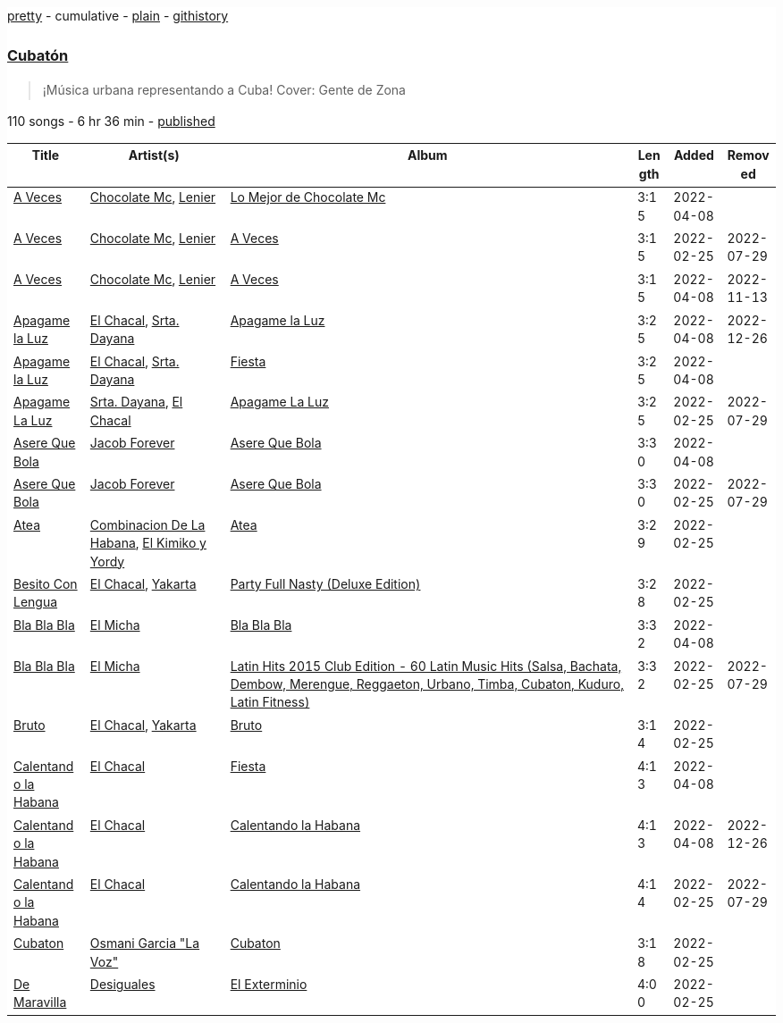 [pretty](/playlists/pretty/37i9dQZF1DWWM5o62BfFWh.md) - cumulative - [plain](/playlists/plain/37i9dQZF1DWWM5o62BfFWh) - [githistory](https://github.githistory.xyz/mackorone/spotify-playlist-archive/blob/main/playlists/plain/37i9dQZF1DWWM5o62BfFWh)

### [Cubatón](https://open.spotify.com/playlist/37i9dQZF1DWWM5o62BfFWh)

> ¡Música urbana representando a Cuba! Cover: Gente de Zona

110 songs - 6 hr 36 min - [published](https://open.spotify.com/playlist/10FYMQLgw0cDsX64VDlIyb)

| Title | Artist(s) | Album | Length | Added | Removed |
|---|---|---|---|---|---|
| [A Veces](https://open.spotify.com/track/0nDQNtW88DWTwLKHkNoppt) | [Chocolate Mc](https://open.spotify.com/artist/15QmBDKjNXo007uqM3KnNb), [Lenier](https://open.spotify.com/artist/4zWFlKgU4j7ryWg5nsOmU6) | [Lo Mejor de Chocolate Mc](https://open.spotify.com/album/4OfBI6bpCsflQrY9P1OYn3) | 3:15 | 2022-04-08 |  |
| [A Veces](https://open.spotify.com/track/1c2lJocDQiD2hgXupkYdWz) | [Chocolate Mc](https://open.spotify.com/artist/15QmBDKjNXo007uqM3KnNb), [Lenier](https://open.spotify.com/artist/4zWFlKgU4j7ryWg5nsOmU6) | [A Veces](https://open.spotify.com/album/42B1duHMCKPjC2YRNJ1Wy9) | 3:15 | 2022-02-25 | 2022-07-29 |
| [A Veces](https://open.spotify.com/track/6vCB60g1U7wIRfncvEcG0a) | [Chocolate Mc](https://open.spotify.com/artist/15QmBDKjNXo007uqM3KnNb), [Lenier](https://open.spotify.com/artist/4zWFlKgU4j7ryWg5nsOmU6) | [A Veces](https://open.spotify.com/album/1j599y64H6FzxwnpnbEzfd) | 3:15 | 2022-04-08 | 2022-11-13 |
| [Apagame la Luz](https://open.spotify.com/track/5YNm7rjtayQtYKgK1tLpcW) | [El Chacal](https://open.spotify.com/artist/1xFn1xod58AGaSZjrxdiXA), [Srta\. Dayana](https://open.spotify.com/artist/3CeHl9feqxRIV99dtatz6W) | [Apagame la Luz](https://open.spotify.com/album/5A19cv9THtQaFe45nJ2beo) | 3:25 | 2022-04-08 | 2022-12-26 |
| [Apagame la Luz](https://open.spotify.com/track/6KaCsW4E7ETLaukIDRkpon) | [El Chacal](https://open.spotify.com/artist/1xFn1xod58AGaSZjrxdiXA), [Srta\. Dayana](https://open.spotify.com/artist/3CeHl9feqxRIV99dtatz6W) | [Fiesta](https://open.spotify.com/album/42FfGtg64uJb5qUndVJ0bH) | 3:25 | 2022-04-08 |  |
| [Apagame La Luz](https://open.spotify.com/track/2UeoJF5un2nf1GSdkEkFGl) | [Srta\. Dayana](https://open.spotify.com/artist/3CeHl9feqxRIV99dtatz6W), [El Chacal](https://open.spotify.com/artist/1xFn1xod58AGaSZjrxdiXA) | [Apagame La Luz](https://open.spotify.com/album/4kJ5ARANYhhVxLIRuenvYr) | 3:25 | 2022-02-25 | 2022-07-29 |
| [Asere Que Bola](https://open.spotify.com/track/2IZ0Ji8yN4eglShpwasZ4Z) | [Jacob Forever](https://open.spotify.com/artist/4fCRFHEQgjqakvFgQCliMp) | [Asere Que Bola](https://open.spotify.com/album/2XDiUwIJ6Ws80rSbR2GfAG) | 3:30 | 2022-04-08 |  |
| [Asere Que Bola](https://open.spotify.com/track/4jf3OP6ndwKJQFMAyrc9xi) | [Jacob Forever](https://open.spotify.com/artist/4fCRFHEQgjqakvFgQCliMp) | [Asere Que Bola](https://open.spotify.com/album/12U9vUORvdkrOUYH1D3cuR) | 3:30 | 2022-02-25 | 2022-07-29 |
| [Atea](https://open.spotify.com/track/3uELF3NF51O7iTjeBMRM6p) | [Combinacion De La Habana](https://open.spotify.com/artist/3hfczsQRbhO3io1UwQFM1y), [El Kimiko y Yordy](https://open.spotify.com/artist/0DjHJO4Ez3nSVfhv8x95cn) | [Atea](https://open.spotify.com/album/3HQ1WWgYZgCTdqRpMek3wu) | 3:29 | 2022-02-25 |  |
| [Besito Con Lengua](https://open.spotify.com/track/4jVEcFzRACgZm5gpkhXigP) | [El Chacal](https://open.spotify.com/artist/1xFn1xod58AGaSZjrxdiXA), [Yakarta](https://open.spotify.com/artist/7a639C80zwLMF0NYMpMxzG) | [Party Full Nasty \(Deluxe Edition\)](https://open.spotify.com/album/01MOvDJDnOLpU47OT2zkFw) | 3:28 | 2022-02-25 |  |
| [Bla Bla Bla](https://open.spotify.com/track/1Pbn9UgscbHOM7OY5dCjaa) | [El Micha](https://open.spotify.com/artist/0d7jzRhjOifL8X9hxNvbEn) | [Bla Bla Bla](https://open.spotify.com/album/787S5irCGrnB6kNJsZZ9v7) | 3:32 | 2022-04-08 |  |
| [Bla Bla Bla](https://open.spotify.com/track/1j7gz0GQdnBjxySqB8DAK7) | [El Micha](https://open.spotify.com/artist/0d7jzRhjOifL8X9hxNvbEn) | [Latin Hits 2015 Club Edition \- 60 Latin Music Hits \(Salsa, Bachata, Dembow, Merengue, Reggaeton, Urbano, Timba, Cubaton, Kuduro, Latin Fitness\)](https://open.spotify.com/album/5vgDG3G3YEENAKiZv0bbOY) | 3:32 | 2022-02-25 | 2022-07-29 |
| [Bruto](https://open.spotify.com/track/4ZK2XiI1L3ceiH8GU9rifk) | [El Chacal](https://open.spotify.com/artist/1xFn1xod58AGaSZjrxdiXA), [Yakarta](https://open.spotify.com/artist/7a639C80zwLMF0NYMpMxzG) | [Bruto](https://open.spotify.com/album/3zHyS1ZIzdzSkVTdsI8oYF) | 3:14 | 2022-02-25 |  |
| [Calentando la Habana](https://open.spotify.com/track/1AZQo01NYm6BUxhUaxB4lf) | [El Chacal](https://open.spotify.com/artist/1xFn1xod58AGaSZjrxdiXA) | [Fiesta](https://open.spotify.com/album/42FfGtg64uJb5qUndVJ0bH) | 4:13 | 2022-04-08 |  |
| [Calentando la Habana](https://open.spotify.com/track/5D5eHsVVy8JEHBOUXlhd4t) | [El Chacal](https://open.spotify.com/artist/1xFn1xod58AGaSZjrxdiXA) | [Calentando la Habana](https://open.spotify.com/album/07Gy6UBWNbNzzOs4lmSZKC) | 4:13 | 2022-04-08 | 2022-12-26 |
| [Calentando la Habana](https://open.spotify.com/track/6P367zPr9yTCQ0LIgT9foX) | [El Chacal](https://open.spotify.com/artist/1xFn1xod58AGaSZjrxdiXA) | [Calentando la Habana](https://open.spotify.com/album/7wMLy38MpnGBvrT0Vjlafi) | 4:14 | 2022-02-25 | 2022-07-29 |
| [Cubaton](https://open.spotify.com/track/4bHNliUdG1EDk3O29Usvjn) | [Osmani Garcia "La Voz"](https://open.spotify.com/artist/37G8DfNgO4mQ3PKh5droSo) | [Cubaton](https://open.spotify.com/album/1Npp9LzY0iyDiL7y7kEuUi) | 3:18 | 2022-02-25 |  |
| [De Maravilla](https://open.spotify.com/track/2uSMDj5SjyJ8r3LCurBKQ0) | [Desiguales](https://open.spotify.com/artist/3hUoZymiG2iEoFjQl2qGdl) | [El Exterminio](https://open.spotify.com/album/3gAXcqoKPLQzarJn71BGYe) | 4:00 | 2022-02-25 |  |